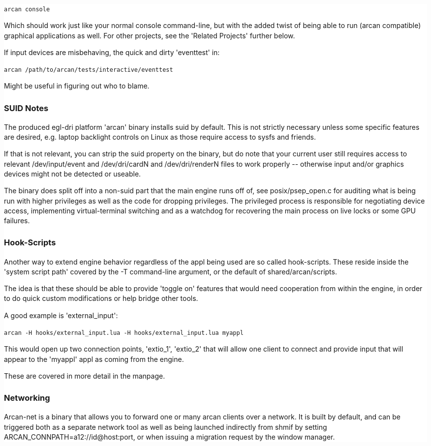     arcan console

Which should work just like your normal console command-line, but with the
added twist of being able to run (arcan compatible) graphical applications
as well. For other projects, see the 'Related Projects' further below.

If input devices are misbehaving, the quick and dirty 'eventtest' in:

    arcan /path/to/arcan/tests/interactive/eventtest

Might be useful in figuring out who to blame.

### SUID Notes

The produced egl-dri platform 'arcan' binary installs suid by default. This is
not strictly necessary unless some specific features are desired, e.g. laptop
backlight controls on Linux as those require access to sysfs and friends.

If that is not relevant, you can strip the suid property on the binary, but do
note that your current user still requires access to relevant /dev/input/event
and /dev/dri/cardN and /dev/dri/renderN files to work properly -- otherwise
input and/or graphics devices might not be detected or useable.

The binary does split off into a non-suid part that the main engine runs off
of, see posix/psep\_open.c for auditing what is being run with higher
privileges as well as the code for dropping privileges. The privileged process
is responsible for negotiating device access, implementing virtual-terminal
switching and as a watchdog for recovering the main process on live locks or
some GPU failures.

### Hook-Scripts

Another way to extend engine behavior regardless of the appl being used are
so called hook-scripts. These reside inside the 'system script path' covered
by the -T command-line argument, or the default of shared/arcan/scripts.

The idea is that these should be able to provide 'toggle on' features that
would need cooperation from within the engine, in order to do quick custom
modifications or help bridge other tools.

A good example is 'external\_input':

    arcan -H hooks/external_input.lua -H hooks/external_input.lua myappl

This would open up two connection points, 'extio\_1', 'extio\_2' that will
allow one client to connect and provide input that will appear to the 'myappl'
appl as coming from the engine.

These are covered in more detail in the manpage.

### Networking

Arcan-net is a binary that allows you to forward one or many arcan clients over
a network. It is built by default, and can be triggered both as a separate
network tool as well as being launched indirectly from shmif by setting
ARCAN\_CONNPATH=a12://id@host:port, or when issuing a migration request by the
window manager.
